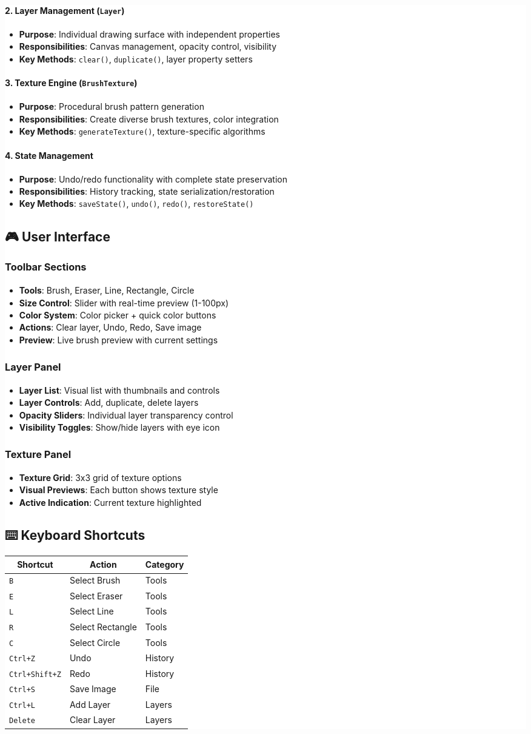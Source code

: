 #### 2. **Layer Management** (`Layer`)
- **Purpose**: Individual drawing surface with independent properties
- **Responsibilities**: Canvas management, opacity control, visibility
- **Key Methods**: `clear()`, `duplicate()`, layer property setters

#### 3. **Texture Engine** (`BrushTexture`)
- **Purpose**: Procedural brush pattern generation
- **Responsibilities**: Create diverse brush textures, color integration
- **Key Methods**: `generateTexture()`, texture-specific algorithms

#### 4. **State Management**
- **Purpose**: Undo/redo functionality with complete state preservation
- **Responsibilities**: History tracking, state serialization/restoration
- **Key Methods**: `saveState()`, `undo()`, `redo()`, `restoreState()`

## 🎮 User Interface

### Toolbar Sections
- **Tools**: Brush, Eraser, Line, Rectangle, Circle
- **Size Control**: Slider with real-time preview (1-100px)
- **Color System**: Color picker + quick color buttons
- **Actions**: Clear layer, Undo, Redo, Save image
- **Preview**: Live brush preview with current settings

### Layer Panel
- **Layer List**: Visual list with thumbnails and controls
- **Layer Controls**: Add, duplicate, delete layers
- **Opacity Sliders**: Individual layer transparency control
- **Visibility Toggles**: Show/hide layers with eye icon

### Texture Panel
- **Texture Grid**: 3x3 grid of texture options
- **Visual Previews**: Each button shows texture style
- **Active Indication**: Current texture highlighted

## ⌨️ Keyboard Shortcuts

| Shortcut | Action | Category |
|----------|--------|----------|
| `B` | Select Brush | Tools |
| `E` | Select Eraser | Tools |
| `L` | Select Line | Tools |
| `R` | Select Rectangle | Tools |
| `C` | Select Circle | Tools |
| `Ctrl+Z` | Undo | History |
| `Ctrl+Shift+Z` | Redo | History |
| `Ctrl+S` | Save Image | File |
| `Ctrl+L` | Add Layer | Layers |
| `Delete` | Clear Layer | Layers |
